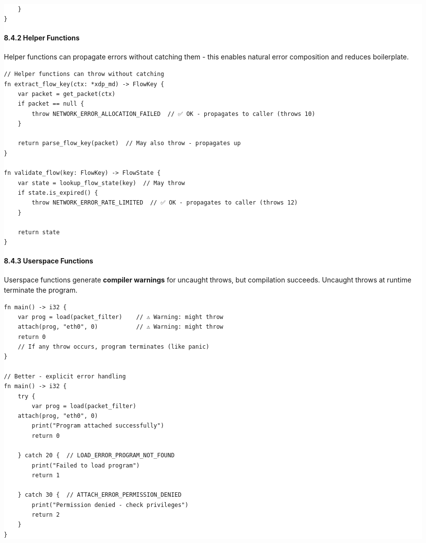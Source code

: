 ```kernelscript
    }
}
```

#### 8.4.2 Helper Functions

Helper functions can propagate errors without catching them - this enables natural error composition and reduces boilerplate.

```kernelscript
// Helper functions can throw without catching
fn extract_flow_key(ctx: *xdp_md) -> FlowKey {
    var packet = get_packet(ctx)
    if packet == null {
        throw NETWORK_ERROR_ALLOCATION_FAILED  // ✅ OK - propagates to caller (throws 10)
    }
    
    return parse_flow_key(packet)  // May also throw - propagates up
}

fn validate_flow(key: FlowKey) -> FlowState {
    var state = lookup_flow_state(key)  // May throw
    if state.is_expired() {
        throw NETWORK_ERROR_RATE_LIMITED  // ✅ OK - propagates to caller (throws 12)
    }
    
    return state
}
```

#### 8.4.3 Userspace Functions

Userspace functions generate **compiler warnings** for uncaught throws, but compilation succeeds. Uncaught throws at runtime terminate the program.

```kernelscript
fn main() -> i32 {
    var prog = load(packet_filter)    // ⚠️ Warning: might throw
    attach(prog, "eth0", 0)           // ⚠️ Warning: might throw
    return 0
    // If any throw occurs, program terminates (like panic)
}

// Better - explicit error handling
fn main() -> i32 {
    try {
        var prog = load(packet_filter)
    attach(prog, "eth0", 0)
        print("Program attached successfully")
        return 0
        
    } catch 20 {  // LOAD_ERROR_PROGRAM_NOT_FOUND
        print("Failed to load program")
        return 1
        
    } catch 30 {  // ATTACH_ERROR_PERMISSION_DENIED
        print("Permission denied - check privileges")
        return 2
    }
}
```
